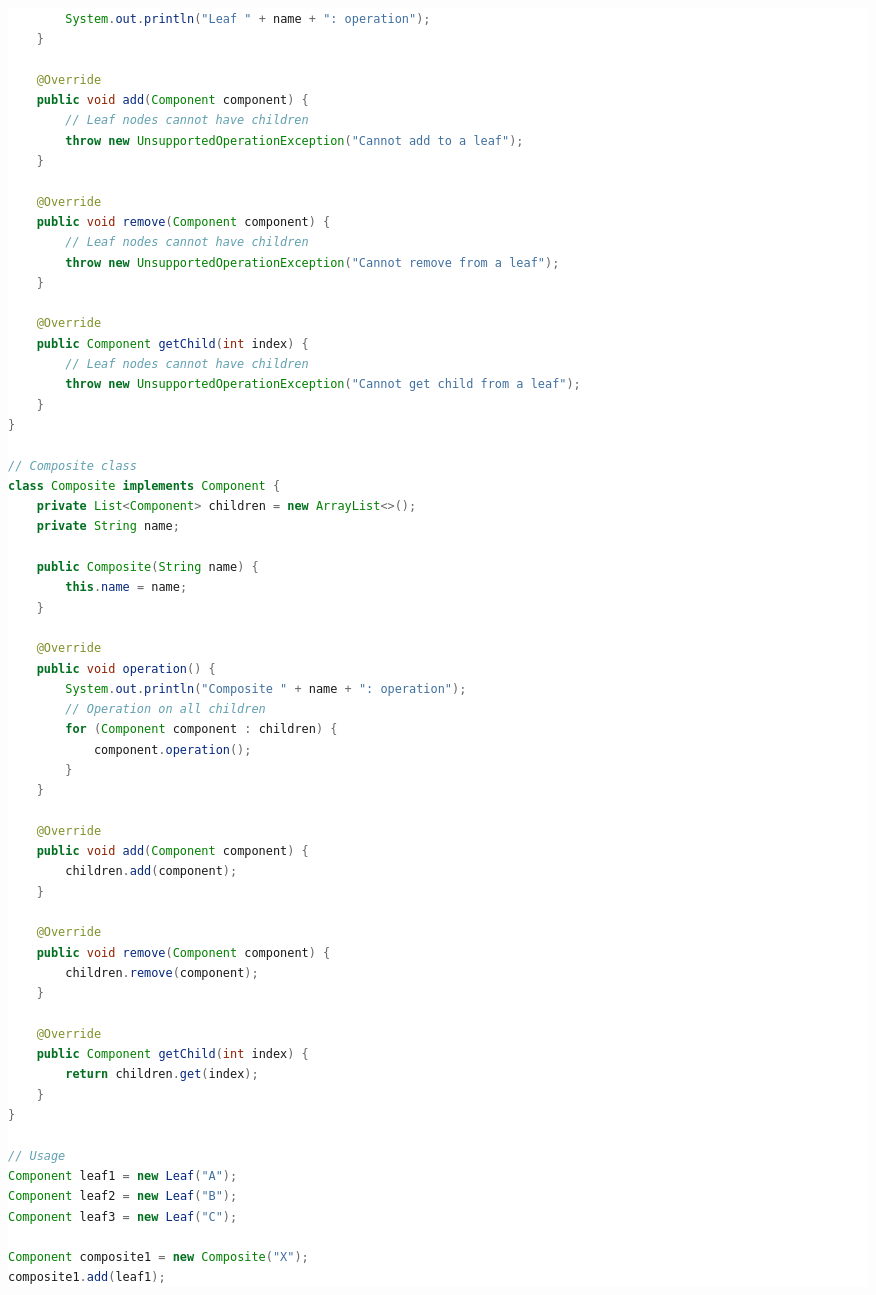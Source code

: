 ```java
        System.out.println("Leaf " + name + ": operation");
    }
    
    @Override
    public void add(Component component) {
        // Leaf nodes cannot have children
        throw new UnsupportedOperationException("Cannot add to a leaf");
    }
    
    @Override
    public void remove(Component component) {
        // Leaf nodes cannot have children
        throw new UnsupportedOperationException("Cannot remove from a leaf");
    }
    
    @Override
    public Component getChild(int index) {
        // Leaf nodes cannot have children
        throw new UnsupportedOperationException("Cannot get child from a leaf");
    }
}

// Composite class
class Composite implements Component {
    private List<Component> children = new ArrayList<>();
    private String name;
    
    public Composite(String name) {
        this.name = name;
    }
    
    @Override
    public void operation() {
        System.out.println("Composite " + name + ": operation");
        // Operation on all children
        for (Component component : children) {
            component.operation();
        }
    }
    
    @Override
    public void add(Component component) {
        children.add(component);
    }
    
    @Override
    public void remove(Component component) {
        children.remove(component);
    }
    
    @Override
    public Component getChild(int index) {
        return children.get(index);
    }
}

// Usage
Component leaf1 = new Leaf("A");
Component leaf2 = new Leaf("B");
Component leaf3 = new Leaf("C");

Component composite1 = new Composite("X");
composite1.add(leaf1);
```